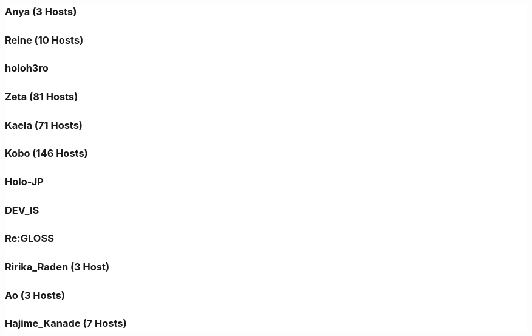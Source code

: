 ```bash
```

### Anya (3 Hosts)

```bash
```

### Reine (10 Hosts)

```bash
```

### holoh3ro

```bash
```

### Zeta (81 Hosts)

```bash
```

### Kaela (71 Hosts)

```bash
```

### Kobo (146 Hosts)

```bash
```

### Holo-JP

```bash
```

### DEV_IS

```bash
```

### Re:GLOSS

```bash
```

### Ririka_Raden (3 Host)

```bash
```

### Ao (3 Hosts)

```bash
```

### Hajime_Kanade (7 Hosts)
